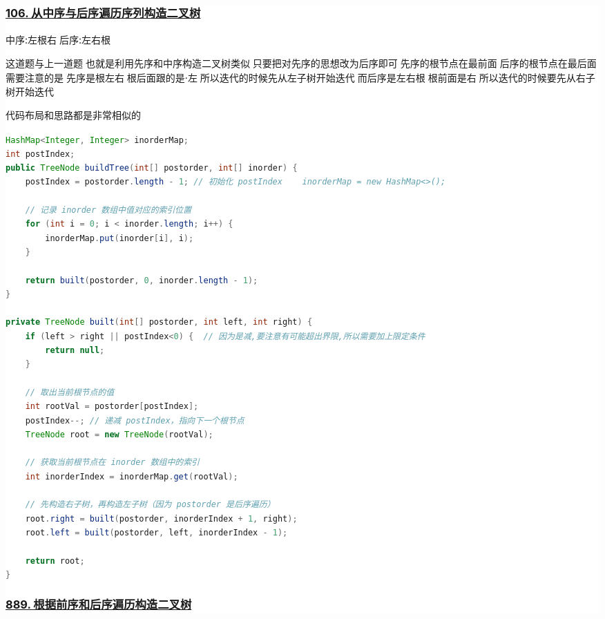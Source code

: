 ### [106. 从中序与后序遍历序列构造二叉树](https://leetcode.cn/problems/construct-binary-tree-from-inorder-and-postorder-traversal/)

中序:左根右
后序:左右根

这道题与上一道题 也就是利用先序和中序构造二叉树类似
只要把对先序的思想改为后序即可
先序的根节点在最前面 后序的根节点在最后面
需要注意的是 先序是根左右 根后面跟的是·左 所以迭代的时候先从左子树开始迭代
而后序是左右根 根前面是右 所以迭代的时候要先从右子树开始迭代

代码布局和思路都是非常相似的

```java
HashMap<Integer, Integer> inorderMap;  
int postIndex;  
public TreeNode buildTree(int[] postorder, int[] inorder) {  
    postIndex = postorder.length - 1; // 初始化 postIndex    inorderMap = new HashMap<>();  
  
    // 记录 inorder 数组中值对应的索引位置  
    for (int i = 0; i < inorder.length; i++) {  
        inorderMap.put(inorder[i], i);  
    }  
  
    return built(postorder, 0, inorder.length - 1);  
}  
  
private TreeNode built(int[] postorder, int left, int right) {  
    if (left > right || postIndex<0) {  // 因为是减,要注意有可能超出界限,所以需要加上限定条件
        return null;  
    }  
  
    // 取出当前根节点的值  
    int rootVal = postorder[postIndex];  
    postIndex--; // 递减 postIndex，指向下一个根节点  
    TreeNode root = new TreeNode(rootVal);  
  
    // 获取当前根节点在 inorder 数组中的索引  
    int inorderIndex = inorderMap.get(rootVal);  
  
    // 先构造右子树，再构造左子树（因为 postorder 是后序遍历）  
    root.right = built(postorder, inorderIndex + 1, right);  
    root.left = built(postorder, left, inorderIndex - 1);  
  
    return root;  
}

```

### [889. 根据前序和后序遍历构造二叉树](https://leetcode.cn/problems/construct-binary-tree-from-preorder-and-postorder-traversal/)
